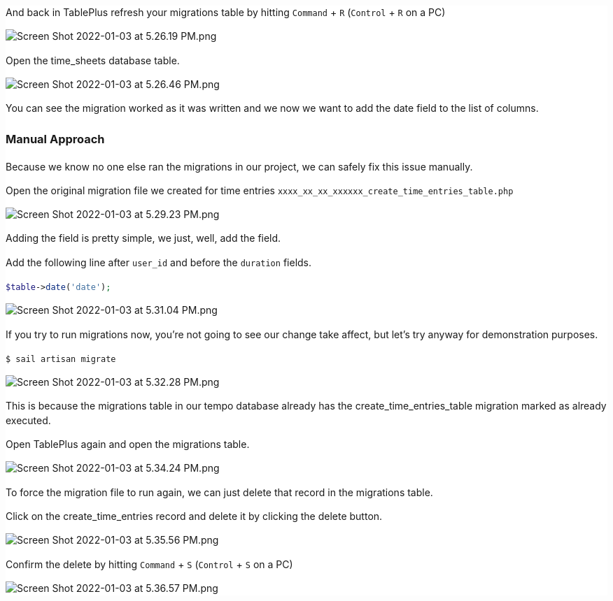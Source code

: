 And back in TablePlus refresh your migrations table by hitting `Command` + `R` (`Control` + `R` on a PC)

![Screen Shot 2022-01-03 at 5.26.19 PM.png](S7-02:%20Updating%20Migrations.assets/Screen%20Shot%202022-01-03%20at%205.26.19%20PM.png)

Open the time_sheets database table.

![Screen Shot 2022-01-03 at 5.26.46 PM.png](S7-02:%20Updating%20Migrations.assets/Screen%20Shot%202022-01-03%20at%205.26.46%20PM.png)

You can see the migration worked as it was written and we now we want to add the date field to the list of columns.

### Manual Approach

Because we know no one else ran the migrations in our project, we can safely fix this issue manually.

Open the original migration file we created for time entries `xxxx_xx_xx_xxxxxx_create_time_entries_table.php`

![Screen Shot 2022-01-03 at 5.29.23 PM.png](S7-02:%20Updating%20Migrations.assets/Screen%20Shot%202022-01-03%20at%205.29.23%20PM.png)

Adding the field is pretty simple, we just, well, add the field.

Add the following line after `user_id` and before the `duration` fields.

```php
$table->date('date');
```

![Screen Shot 2022-01-03 at 5.31.04 PM.png](S7-02:%20Updating%20Migrations.assets/Screen%20Shot%202022-01-03%20at%205.31.04%20PM.png)

If you try to run migrations now, you’re not going to see our change take affect, but let’s try anyway for demonstration purposes.

```Bash
$ sail artisan migrate
```

![Screen Shot 2022-01-03 at 5.32.28 PM.png](S7-02:%20Updating%20Migrations.assets/Screen%20Shot%202022-01-03%20at%205.32.28%20PM.png)

This is because the migrations table in our tempo database already has the create_time_entries_table migration marked as already executed.

Open TablePlus again and open the migrations table.

![Screen Shot 2022-01-03 at 5.34.24 PM.png](S7-02:%20Updating%20Migrations.assets/Screen%20Shot%202022-01-03%20at%205.34.24%20PM.png)

To force the migration file to run again, we can just delete that record in the migrations table.

Click on the create_time_entries record and delete it by clicking the delete button.

![Screen Shot 2022-01-03 at 5.35.56 PM.png](S7-02:%20Updating%20Migrations.assets/Screen%20Shot%202022-01-03%20at%205.35.56%20PM.png)

Confirm the delete by hitting `Command` + `S` (`Control` + `S` on a PC)

![Screen Shot 2022-01-03 at 5.36.57 PM.png](S7-02:%20Updating%20Migrations.assets/Screen%20Shot%202022-01-03%20at%205.36.57%20PM.png)
